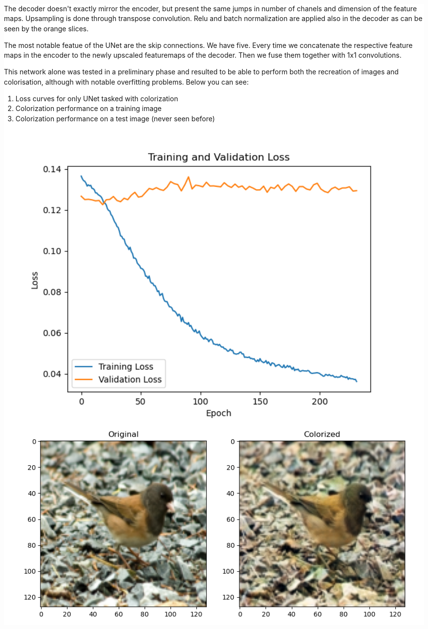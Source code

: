 The decoder doesn't exactly mirror the encoder, but present the same jumps in number of chanels and dimension of the feature maps. Upsampling is done through transpose convolution. Relu and batch normalization are applied also in the decoder as can be seen by the orange slices.

The most notable featue of the UNet are the skip connections. We have five. Every time we concatenate the respective feature maps in the encoder to the newly upscaled featuremaps of the decoder. Then we fuse them together with 1x1 convolutions.


This network alone was tested in a preliminary phase and resulted to be able to perform both the recreation of images and colorisation, although with notable overfitting problems.
Below you can see:
1) Loss curves for only UNet tasked with colorization
2) Colorization performance on a training image
3) Colorization performance on a test image (never seen before)
<p align="center">
  <img src="./images/colorization_trsize2000_valsize200_loss_plot.png" width="800" />
  <img src="./images/colorization_training_bird.png" width="800" />